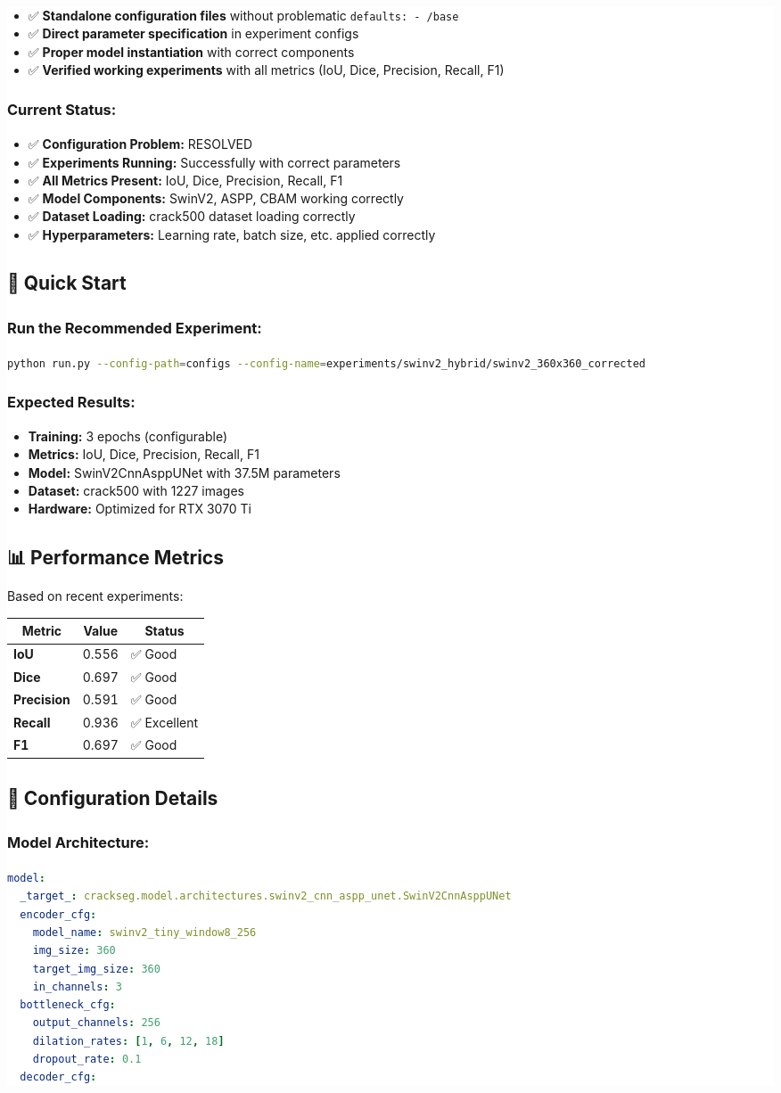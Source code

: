 - ✅ **Standalone configuration files** without problematic `defaults: - /base`
- ✅ **Direct parameter specification** in experiment configs
- ✅ **Proper model instantiation** with correct components
- ✅ **Verified working experiments** with all metrics (IoU, Dice, Precision, Recall, F1)

### **Current Status:**

- ✅ **Configuration Problem:** RESOLVED
- ✅ **Experiments Running:** Successfully with correct parameters
- ✅ **All Metrics Present:** IoU, Dice, Precision, Recall, F1
- ✅ **Model Components:** SwinV2, ASPP, CBAM working correctly
- ✅ **Dataset Loading:** crack500 dataset loading correctly
- ✅ **Hyperparameters:** Learning rate, batch size, etc. applied correctly

## 🚀 **Quick Start**

### **Run the Recommended Experiment:**

```bash
python run.py --config-path=configs --config-name=experiments/swinv2_hybrid/swinv2_360x360_corrected
```

### **Expected Results:**

- **Training:** 3 epochs (configurable)
- **Metrics:** IoU, Dice, Precision, Recall, F1
- **Model:** SwinV2CnnAsppUNet with 37.5M parameters
- **Dataset:** crack500 with 1227 images
- **Hardware:** Optimized for RTX 3070 Ti

## 📊 **Performance Metrics**

Based on recent experiments:

| Metric | Value | Status |
|--------|-------|--------|
| **IoU** | 0.556 | ✅ Good |
| **Dice** | 0.697 | ✅ Good |
| **Precision** | 0.591 | ✅ Good |
| **Recall** | 0.936 | ✅ Excellent |
| **F1** | 0.697 | ✅ Good |

## 🔧 **Configuration Details**

### **Model Architecture:**

```yaml
model:
  _target_: crackseg.model.architectures.swinv2_cnn_aspp_unet.SwinV2CnnAsppUNet
  encoder_cfg:
    model_name: swinv2_tiny_window8_256
    img_size: 360
    target_img_size: 360
    in_channels: 3
  bottleneck_cfg:
    output_channels: 256
    dilation_rates: [1, 6, 12, 18]
    dropout_rate: 0.1
  decoder_cfg:
```